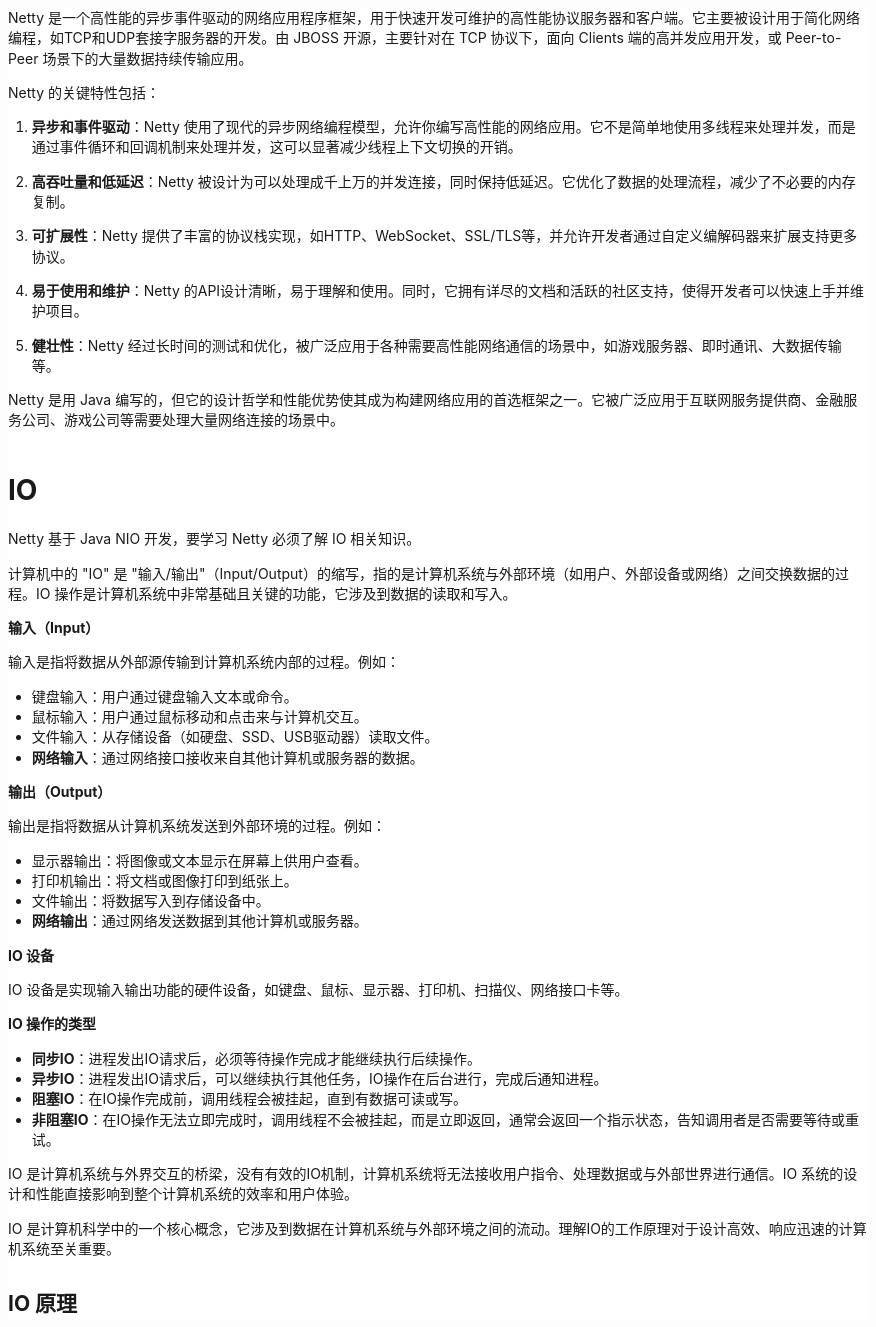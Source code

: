 Netty 是一个高性能的异步事件驱动的网络应用程序框架，用于快速开发可维护的高性能协议服务器和客户端。它主要被设计用于简化网络编程，如TCP和UDP套接字服务器的开发。由 JBOSS 开源，主要针对在 TCP 协议下，面向 Clients 端的高并发应用开发，或 Peer-to-Peer 场景下的大量数据持续传输应用。

Netty 的关键特性包括：

1. **异步和事件驱动**：Netty 使用了现代的异步网络编程模型，允许你编写高性能的网络应用。它不是简单地使用多线程来处理并发，而是通过事件循环和回调机制来处理并发，这可以显著减少线程上下文切换的开销。

2. **高吞吐量和低延迟**：Netty 被设计为可以处理成千上万的并发连接，同时保持低延迟。它优化了数据的处理流程，减少了不必要的内存复制。

3. **可扩展性**：Netty 提供了丰富的协议栈实现，如HTTP、WebSocket、SSL/TLS等，并允许开发者通过自定义编解码器来扩展支持更多协议。

4. **易于使用和维护**：Netty 的API设计清晰，易于理解和使用。同时，它拥有详尽的文档和活跃的社区支持，使得开发者可以快速上手并维护项目。

5. **健壮性**：Netty 经过长时间的测试和优化，被广泛应用于各种需要高性能网络通信的场景中，如游戏服务器、即时通讯、大数据传输等。

Netty 是用 Java 编写的，但它的设计哲学和性能优势使其成为构建网络应用的首选框架之一。它被广泛应用于互联网服务提供商、金融服务公司、游戏公司等需要处理大量网络连接的场景中。

# IO

Netty 基于 Java NIO 开发，要学习 Netty 必须了解 IO 相关知识。

计算机中的 "IO" 是 "输入/输出"（Input/Output）的缩写，指的是计算机系统与外部环境（如用户、外部设备或网络）之间交换数据的过程。IO 操作是计算机系统中非常基础且关键的功能，它涉及到数据的读取和写入。

**输入（Input）**

输入是指将数据从外部源传输到计算机系统内部的过程。例如：

- 键盘输入：用户通过键盘输入文本或命令。
- 鼠标输入：用户通过鼠标移动和点击来与计算机交互。
- 文件输入：从存储设备（如硬盘、SSD、USB驱动器）读取文件。
- **网络输入**：通过网络接口接收来自其他计算机或服务器的数据。

**输出（Output）**

输出是指将数据从计算机系统发送到外部环境的过程。例如：

- 显示器输出：将图像或文本显示在屏幕上供用户查看。
- 打印机输出：将文档或图像打印到纸张上。
- 文件输出：将数据写入到存储设备中。
- **网络输出**：通过网络发送数据到其他计算机或服务器。

**IO 设备**

IO 设备是实现输入输出功能的硬件设备，如键盘、鼠标、显示器、打印机、扫描仪、网络接口卡等。

**IO 操作的类型**

- **同步IO**：进程发出IO请求后，必须等待操作完成才能继续执行后续操作。
- **异步IO**：进程发出IO请求后，可以继续执行其他任务，IO操作在后台进行，完成后通知进程。
- **阻塞IO**：在IO操作完成前，调用线程会被挂起，直到有数据可读或写。
- **非阻塞IO**：在IO操作无法立即完成时，调用线程不会被挂起，而是立即返回，通常会返回一个指示状态，告知调用者是否需要等待或重试。

IO 是计算机系统与外界交互的桥梁，没有有效的IO机制，计算机系统将无法接收用户指令、处理数据或与外部世界进行通信。IO 系统的设计和性能直接影响到整个计算机系统的效率和用户体验。

IO 是计算机科学中的一个核心概念，它涉及到数据在计算机系统与外部环境之间的流动。理解IO的工作原理对于设计高效、响应迅速的计算机系统至关重要。

## IO 原理
